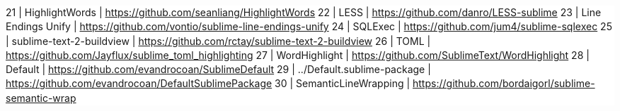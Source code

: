 21 | HighlightWords                     | https://github.com/seanliang/HighlightWords
22 | LESS                               | https://github.com/danro/LESS-sublime
23 | Line Endings Unify                 | https://github.com/vontio/sublime-line-endings-unify
24 | SQLExec                            | https://github.com/jum4/sublime-sqlexec
25 | sublime-text-2-buildview           | https://github.com/rctay/sublime-text-2-buildview
26 | TOML                               | https://github.com/Jayflux/sublime_toml_highlighting
27 | WordHighlight                      | https://github.com/SublimeText/WordHighlight
28 | Default                            | https://github.com/evandrocoan/SublimeDefault
29 | ../Default.sublime-package         | https://github.com/evandrocoan/DefaultSublimePackage
30 | SemanticLineWrapping               | https://github.com/bordaigorl/sublime-semantic-wrap


